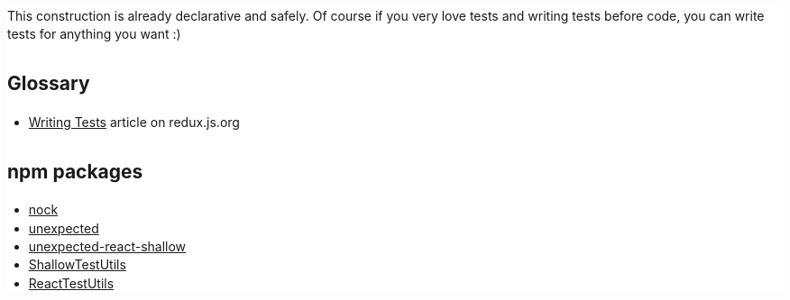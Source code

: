 This construction is already declarative and safely.
Of course if you very love tests and writing tests before code, you can write tests for anything you want :)

## Glossary

* [Writing Tests](http://redux.js.org/docs/recipes/WritingTests.html) article on redux.js.org

## npm packages

* [nock](https://www.npmjs.com/package/nock#read-this-1-about-interceptors)
* [unexpected](http://unexpected.js.org)
* [unexpected-react-shallow](https://github.com/bruderstein/unexpected-react-shallow#assertions)
* [ShallowTestUtils](https://github.com/sheepsteak/react-shallow-testutils#react-shallow-testutils)
* [ReactTestUtils](https://facebook.github.io/react/docs/test-utils.html)
